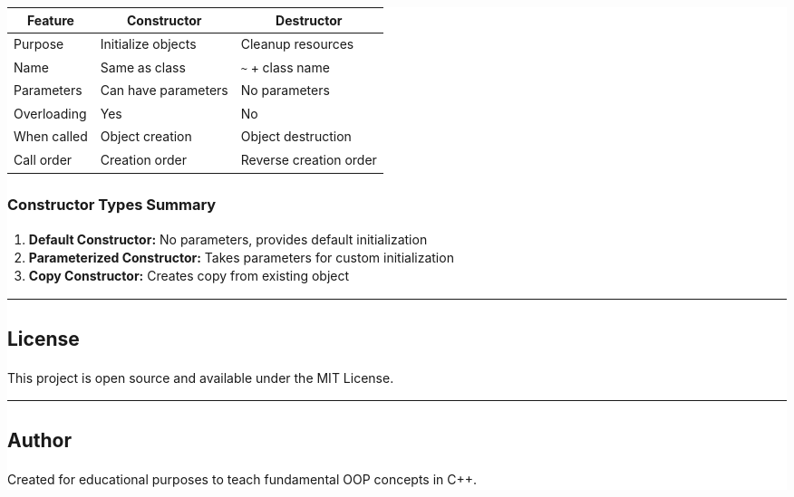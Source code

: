 | Feature | Constructor | Destructor |
|---------|-------------|------------|
| Purpose | Initialize objects | Cleanup resources |
| Name | Same as class | `~` + class name |
| Parameters | Can have parameters | No parameters |
| Overloading | Yes | No |
| When called | Object creation | Object destruction |
| Call order | Creation order | Reverse creation order |

### Constructor Types Summary

1. **Default Constructor:** No parameters, provides default initialization
2. **Parameterized Constructor:** Takes parameters for custom initialization
3. **Copy Constructor:** Creates copy from existing object

---

## License

This project is open source and available under the MIT License.

---

## Author

Created for educational purposes to teach fundamental OOP concepts in C++.

